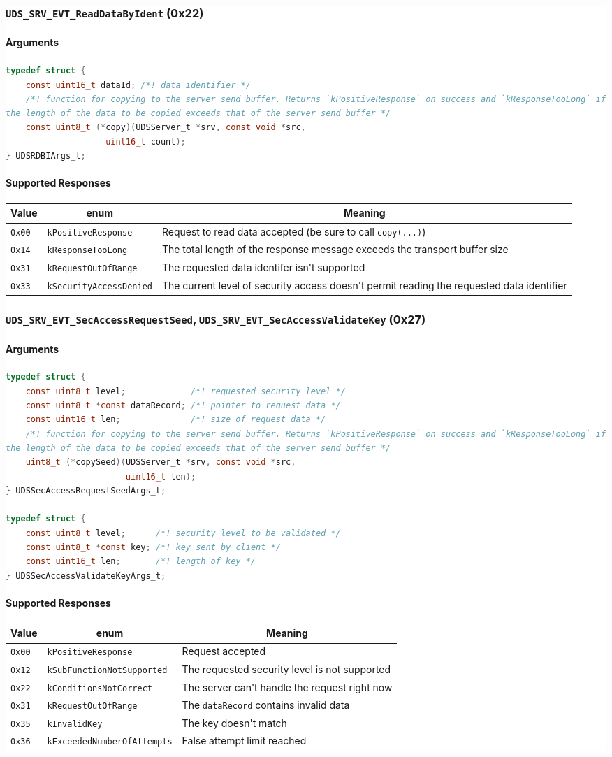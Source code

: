 ### `UDS_SRV_EVT_ReadDataByIdent` (0x22)

#### Arguments

```c
typedef struct {
    const uint16_t dataId; /*! data identifier */
    /*! function for copying to the server send buffer. Returns `kPositiveResponse` on success and `kResponseTooLong` if the length of the data to be copied exceeds that of the server send buffer */
    const uint8_t (*copy)(UDSServer_t *srv, const void *src,
                    uint16_t count); 
} UDSRDBIArgs_t;
```

#### Supported Responses

| Value  | enum                 | Meaning | 
| - | - | - | 
| `0x00` | `kPositiveResponse` | Request to read data accepted (be sure to call `copy(...)`) |
| `0x14` | `kResponseTooLong` | The total length of the response message exceeds the transport buffer size |
| `0x31` | `kRequestOutOfRange` | The requested data identifer isn't supported |
| `0x33` | `kSecurityAccessDenied` | The current level of security access doesn't permit reading the requested data identifier |

### `UDS_SRV_EVT_SecAccessRequestSeed`, `UDS_SRV_EVT_SecAccessValidateKey` (0x27)

#### Arguments

```c
typedef struct {
    const uint8_t level;             /*! requested security level */
    const uint8_t *const dataRecord; /*! pointer to request data */
    const uint16_t len;              /*! size of request data */
    /*! function for copying to the server send buffer. Returns `kPositiveResponse` on success and `kResponseTooLong` if the length of the data to be copied exceeds that of the server send buffer */
    uint8_t (*copySeed)(UDSServer_t *srv, const void *src,
                        uint16_t len);
} UDSSecAccessRequestSeedArgs_t;

typedef struct {
    const uint8_t level;      /*! security level to be validated */
    const uint8_t *const key; /*! key sent by client */
    const uint16_t len;       /*! length of key */
} UDSSecAccessValidateKeyArgs_t;
```
#### Supported Responses

| Value  | enum                 | Meaning | 
| - | - | - | 
| `0x00` | `kPositiveResponse` | Request accepted  |
| `0x12` | `kSubFunctionNotSupported` | The requested security level is not supported |
| `0x22` | `kConditionsNotCorrect` | The server can't handle the request right now |
| `0x31` | `kRequestOutOfRange` | The `dataRecord` contains invalid data |
| `0x35` | `kInvalidKey` | The key doesn't match |
| `0x36` | `kExceededNumberOfAttempts` | False attempt limit reached |